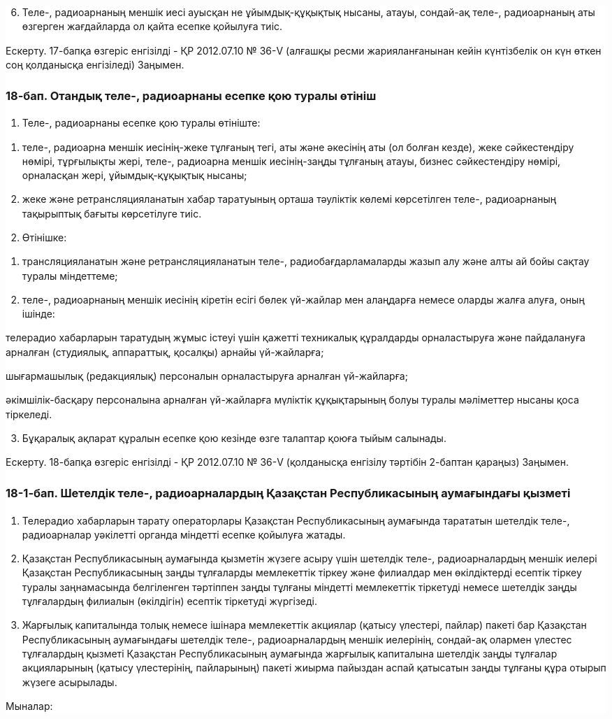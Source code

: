 6. Теле-, радиоарнаның меншiк иесi ауысқан не ұйымдық-құқықтық нысаны, атауы, сондай-ақ теле-, радиоарнаның аты өзгерген жағдайларда ол қайта есепке қойылуға тиіс.

Ескерту. 17-бапқа өзгеріс енгізілді - ҚР 2012.07.10 № 36-V (алғашқы ресми жарияланғанынан кейін күнтізбелік он күн өткен соң қолданысқа енгізіледі) Заңымен.

### 18-бап. Отандық теле-, радиоарнаны есепке қою туралы өтiнiш

1. Теле-, радиоарнаны есепке қою туралы өтiнiште:

1) теле-, радиоарна меншiк иесiнің-жеке тұлғаның тегi, аты және әкесiнiң аты (ол болған кезде), жеке сәйкестендіру нөмірі, тұрғылықты жері, теле-, радиоарна меншiк иесiнің-заңды тұлғаның атауы, бизнес сәйкестендіру нөмірі, орналасқан жерi, ұйымдық-құқықтық нысаны;

2) жеке және ретрансляцияланатын хабар таратуының орташа тәулiктiк көлемi көрсетiлген теле-, радиоарнаның тақырыптық бағыты көрсетiлуге тиiс.

2. Өтінішке:

1) трансляцияланатын және ретрансляцияланатын теле-, радиобағдарламаларды жазып алу және алты ай бойы сақтау туралы мiндеттеме;

2) теле-, радиоарнаның меншiк иесiнiң кiретiн есiгi бөлек үй-жайлар мен алаңдарға немесе оларды жалға алуға, оның iшiнде:

телерадио хабарларын таратудың жұмыс iстеуi үшiн қажеттi техникалық құралдарды орналастыруға және пайдалануға арналған (студиялық, аппараттық, қосалқы) арнайы үй-жайларға;

шығармашылық (редакциялық) персоналын орналастыруға арналған үй-жайларға;

әкiмшiлiк-басқару персоналына арналған үй-жайларға мүлiктiк құқықтарының болуы туралы мәліметтер нысаны қоса тіркеледі.

3. Бұқаралық ақпарат құралын есепке қою кезiнде өзге талаптар қоюға тыйым салынады.

Ескерту. 18-бапқа өзгеріс енгізілді - ҚР 2012.07.10 № 36-V (қолданысқа енгізілу тәртібін 2-баптан қараңыз) Заңымен.

### 18-1-бап. Шетелдік теле-, радиоарналардың Қазақстан Республикасының аумағындағы қызметі

1. Телерадио хабарларын тарату операторлары Қазақстан Республикасының аумағында тарататын шетелдік теле-, радиоарналар уәкілетті органда міндетті есепке қойылуға жатады.

2. Қазақстан Республикасының аумағында қызметін жүзеге асыру үшін шетелдік теле-, радиоарналардың меншік иелері Қазақстан Республикасының заңды тұлғаларды мемлекеттік тіркеу және филиалдар мен өкілдіктерді есептік тіркеу туралы заңнамасында белгіленген тәртіппен заңды тұлғаны міндетті мемлекеттік тіркетуді немесе шетелдік заңды тұлғалардың филиалын (өкілдігін) есептік тіркетуді жүргізеді.

3. Жарғылық капиталында толық немесе ішінара мемлекеттік акциялар (қатысу үлестері, пайлар) пакеті бар Қазақстан Республикасының аумағындағы шетелдік теле-, радиоарналардың меншік иелерінің, сондай-ақ олармен үлестес тұлғалардың қызметі Қазақстан Республикасының аумағында жарғылық капиталына шетелдік заңды тұлғалар акцияларының (қатысу үлестерінің, пайларының) пакеті жиырма пайыздан аспай қатысатын заңды тұлғаны құра отырып жүзеге асырылады.

Мыналар:
